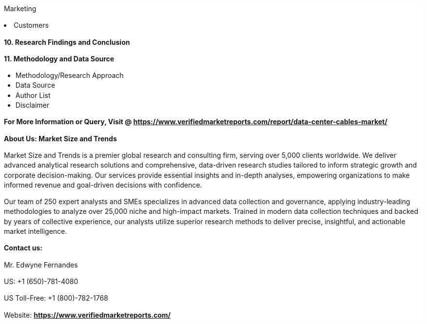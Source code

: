 Marketing</li><li>Customers</li></ul><p><strong>10. Research Findings and Conclusion</strong></p><p><strong>11. Methodology and Data Source</strong></p><ul><li>Methodology/Research Approach</li><li>Data Source</li><li>Author List</li><li>Disclaimer</li></ul></p><p><strong>For More Information or Query, Visit @ <a href="https://www.verifiedmarketreports.com/report/data-center-cables-market/">https://www.verifiedmarketreports.com/report/data-center-cables-market/</a></strong></p><p><strong>About Us: Market Size and Trends</strong></p><p>Market Size and Trends is a premier global research and consulting firm, serving over 5,000 clients worldwide. We deliver advanced analytical research solutions and comprehensive, data-driven research studies tailored to inform strategic growth and corporate decision-making. Our services provide essential insights and in-depth analyses, empowering organizations to make informed revenue and goal-driven decisions with confidence.</p><p>Our team of 250 expert analysts and SMEs specializes in advanced data collection and governance, applying industry-leading methodologies to analyze over 25,000 niche and high-impact markets. Trained in modern data collection techniques and backed by years of collective experience, our analysts utilize superior research methods to deliver precise, insightful, and actionable market intelligence.</p><p><strong>Contact us:</strong></p><p>Mr. Edwyne Fernandes</p><p>US: +1 (650)-781-4080</p><p>US Toll-Free: +1 (800)-782-1768</p><p>Website: <strong><a href="https://www.verifiedmarketreports.com/">https://www.verifiedmarketreports.com/</a></strong></p>
